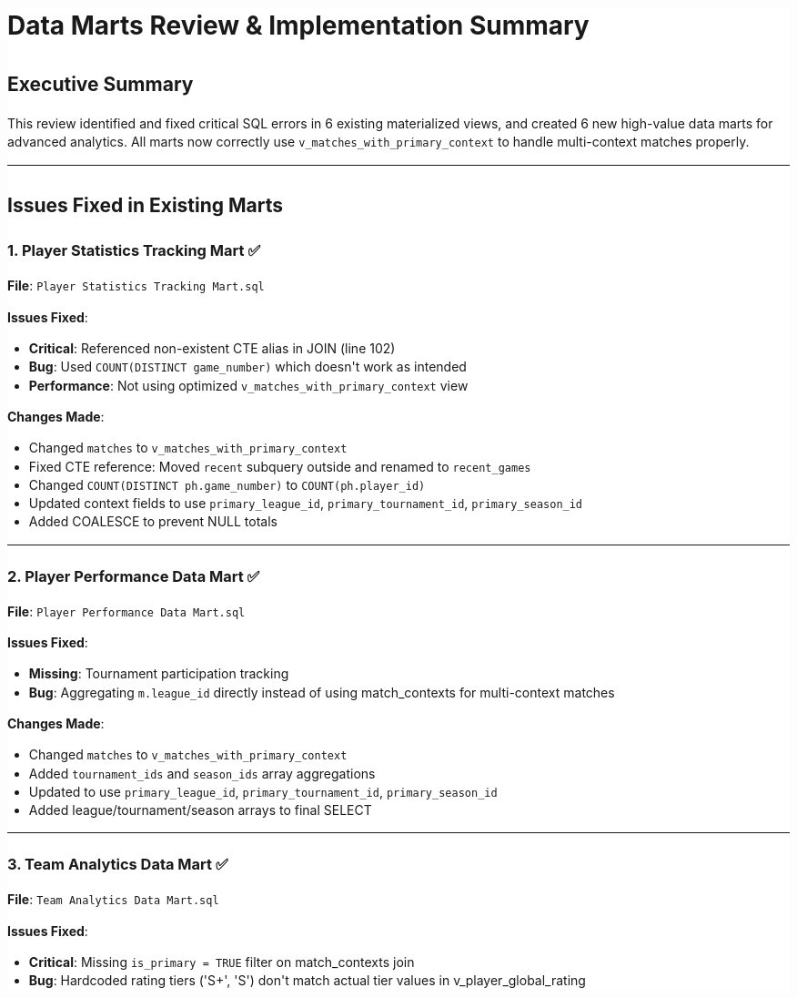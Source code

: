 # Data Marts Review & Implementation Summary

## Executive Summary

This review identified and fixed critical SQL errors in 6 existing materialized views, and created 6 new high-value data marts for advanced analytics. All marts now correctly use `v_matches_with_primary_context` to handle multi-context matches properly.

---

## Issues Fixed in Existing Marts

### 1. Player Statistics Tracking Mart ✅
**File**: `Player Statistics Tracking Mart.sql`

**Issues Fixed**:
- **Critical**: Referenced non-existent CTE alias in JOIN (line 102)
- **Bug**: Used `COUNT(DISTINCT game_number)` which doesn't work as intended
- **Performance**: Not using optimized `v_matches_with_primary_context` view

**Changes Made**:
- Changed `matches` to `v_matches_with_primary_context`
- Fixed CTE reference: Moved `recent` subquery outside and renamed to `recent_games`
- Changed `COUNT(DISTINCT ph.game_number)` to `COUNT(ph.player_id)`
- Updated context fields to use `primary_league_id`, `primary_tournament_id`, `primary_season_id`
- Added COALESCE to prevent NULL totals

---

### 2. Player Performance Data Mart ✅
**File**: `Player Performance Data Mart.sql`

**Issues Fixed**:
- **Missing**: Tournament participation tracking
- **Bug**: Aggregating `m.league_id` directly instead of using match_contexts for multi-context matches

**Changes Made**:
- Changed `matches` to `v_matches_with_primary_context`
- Added `tournament_ids` and `season_ids` array aggregations
- Updated to use `primary_league_id`, `primary_tournament_id`, `primary_season_id`
- Added league/tournament/season arrays to final SELECT

---

### 3. Team Analytics Data Mart ✅
**File**: `Team Analytics Data Mart.sql`

**Issues Fixed**:
- **Critical**: Missing `is_primary = TRUE` filter on match_contexts join
- **Bug**: Hardcoded rating tiers ('S+', 'S') don't match actual tier values in v_player_global_rating
